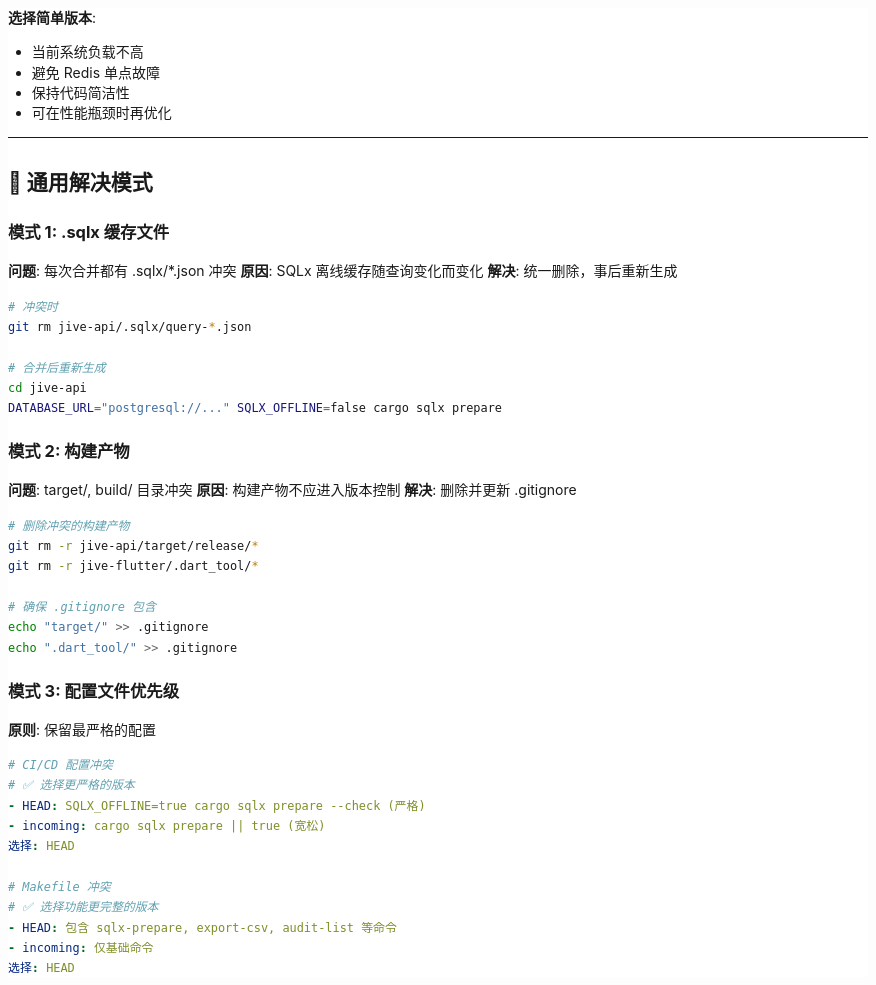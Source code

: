 **选择简单版本**:
- 当前系统负载不高
- 避免 Redis 单点故障
- 保持代码简洁性
- 可在性能瓶颈时再优化

---

## 🎯 通用解决模式

### 模式 1: .sqlx 缓存文件

**问题**: 每次合并都有 .sqlx/*.json 冲突
**原因**: SQLx 离线缓存随查询变化而变化
**解决**: 统一删除，事后重新生成

```bash
# 冲突时
git rm jive-api/.sqlx/query-*.json

# 合并后重新生成
cd jive-api
DATABASE_URL="postgresql://..." SQLX_OFFLINE=false cargo sqlx prepare
```

### 模式 2: 构建产物

**问题**: target/, build/ 目录冲突
**原因**: 构建产物不应进入版本控制
**解决**: 删除并更新 .gitignore

```bash
# 删除冲突的构建产物
git rm -r jive-api/target/release/*
git rm -r jive-flutter/.dart_tool/*

# 确保 .gitignore 包含
echo "target/" >> .gitignore
echo ".dart_tool/" >> .gitignore
```

### 模式 3: 配置文件优先级

**原则**: 保留最严格的配置

```yaml
# CI/CD 配置冲突
# ✅ 选择更严格的版本
- HEAD: SQLX_OFFLINE=true cargo sqlx prepare --check (严格)
- incoming: cargo sqlx prepare || true (宽松)
选择: HEAD

# Makefile 冲突
# ✅ 选择功能更完整的版本
- HEAD: 包含 sqlx-prepare, export-csv, audit-list 等命令
- incoming: 仅基础命令
选择: HEAD
```
